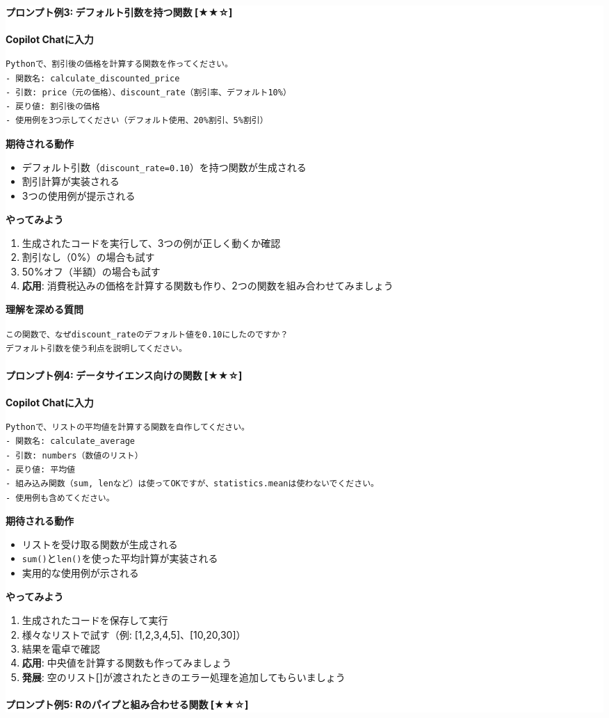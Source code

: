 #### プロンプト例3: デフォルト引数を持つ関数 [★★☆]

**Copilot Chatに入力**

```
Pythonで、割引後の価格を計算する関数を作ってください。
- 関数名: calculate_discounted_price
- 引数: price（元の価格）、discount_rate（割引率、デフォルト10%）
- 戻り値: 割引後の価格
- 使用例を3つ示してください（デフォルト使用、20%割引、5%割引）
```

**期待される動作**
- デフォルト引数（`discount_rate=0.10`）を持つ関数が生成される
- 割引計算が実装される
- 3つの使用例が提示される

**やってみよう**
1. 生成されたコードを実行して、3つの例が正しく動くか確認
2. 割引なし（0%）の場合も試す
3. 50%オフ（半額）の場合も試す
4. **応用**: 消費税込みの価格を計算する関数も作り、2つの関数を組み合わせてみましょう

**理解を深める質問**

```
この関数で、なぜdiscount_rateのデフォルト値を0.10にしたのですか？
デフォルト引数を使う利点を説明してください。
```

#### プロンプト例4: データサイエンス向けの関数 [★★☆]

**Copilot Chatに入力**

```
Pythonで、リストの平均値を計算する関数を自作してください。
- 関数名: calculate_average
- 引数: numbers（数値のリスト）
- 戻り値: 平均値
- 組み込み関数（sum, lenなど）は使ってOKですが、statistics.meanは使わないでください。
- 使用例も含めてください。
```

**期待される動作**
- リストを受け取る関数が生成される
- `sum()`と`len()`を使った平均計算が実装される
- 実用的な使用例が示される

**やってみよう**
1. 生成されたコードを保存して実行
2. 様々なリストで試す（例: [1,2,3,4,5]、[10,20,30]）
3. 結果を電卓で確認
4. **応用**: 中央値を計算する関数も作ってみましょう
5. **発展**: 空のリスト[]が渡されたときのエラー処理を追加してもらいましょう

#### プロンプト例5: Rのパイプと組み合わせる関数 [★★☆]
